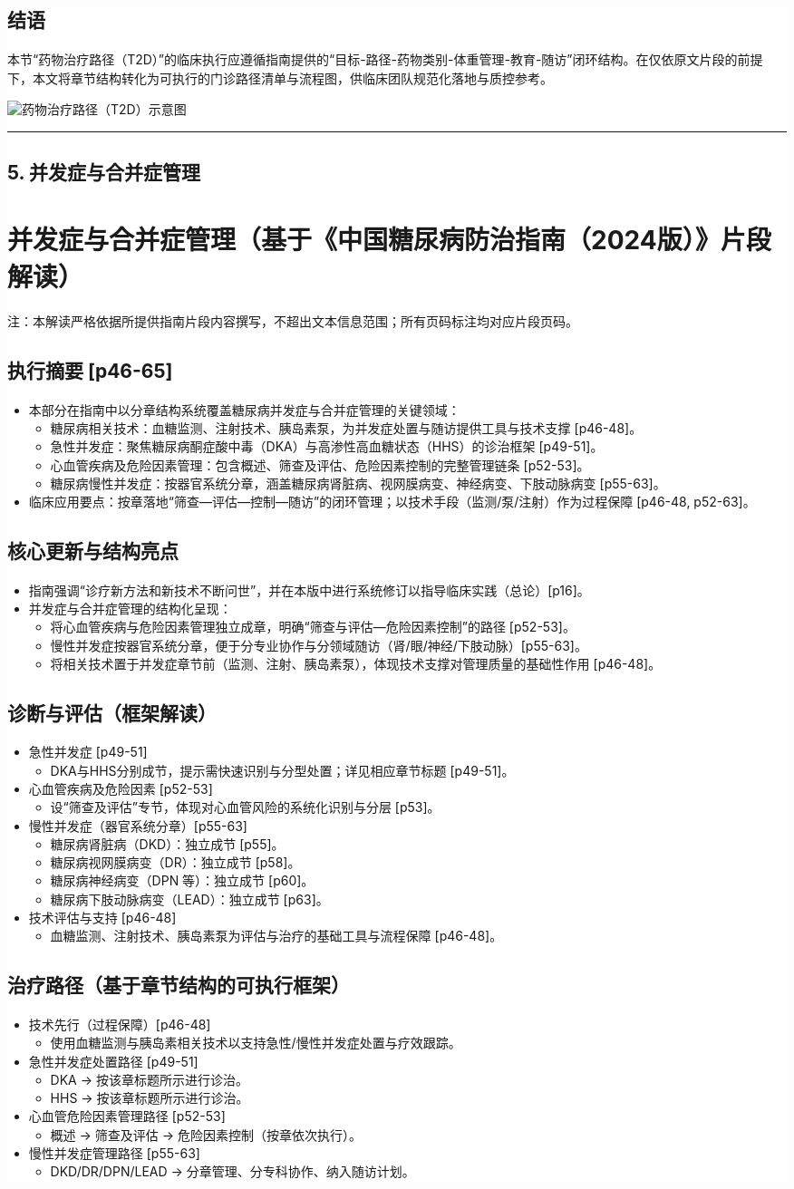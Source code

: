
## 结语
本节“药物治疗路径（T2D）”的临床执行应遵循指南提供的“目标-路径-药物类别-体重管理-教育-随访”闭环结构。在仅依原文片段的前提下，本文将章节结构转化为可执行的门诊路径清单与流程图，供临床团队规范化落地与质控参考。

![药物治疗路径（T2D）示意图](E:/BaiduSyncdisk/博士后经历/内部0_AIGC平台搭建/04AIGCFrameWork/digest_images_retry2/page2_img498.png)


---

## 5. 并发症与合并症管理

# 并发症与合并症管理（基于《中国糖尿病防治指南（2024版）》片段解读）

注：本解读严格依据所提供指南片段内容撰写，不超出文本信息范围；所有页码标注均对应片段页码。

## 执行摘要 [p46-65]
- 本部分在指南中以分章结构系统覆盖糖尿病并发症与合并症管理的关键领域：
  - 糖尿病相关技术：血糖监测、注射技术、胰岛素泵，为并发症处置与随访提供工具与技术支撑 [p46-48]。
  - 急性并发症：聚焦糖尿病酮症酸中毒（DKA）与高渗性高血糖状态（HHS）的诊治框架 [p49-51]。
  - 心血管疾病及危险因素管理：包含概述、筛查及评估、危险因素控制的完整管理链条 [p52-53]。
  - 糖尿病慢性并发症：按器官系统分章，涵盖糖尿病肾脏病、视网膜病变、神经病变、下肢动脉病变 [p55-63]。
- 临床应用要点：按章落地“筛查—评估—控制—随访”的闭环管理；以技术手段（监测/泵/注射）作为过程保障 [p46-48, p52-63]。

## 核心更新与结构亮点
- 指南强调“诊疗新方法和新技术不断问世”，并在本版中进行系统修订以指导临床实践（总论）[p16]。
- 并发症与合并症管理的结构化呈现：
  - 将心血管疾病与危险因素管理独立成章，明确“筛查与评估—危险因素控制”的路径 [p52-53]。
  - 慢性并发症按器官系统分章，便于分专业协作与分领域随访（肾/眼/神经/下肢动脉）[p55-63]。
  - 将相关技术置于并发症章节前（监测、注射、胰岛素泵），体现技术支撑对管理质量的基础性作用 [p46-48]。

## 诊断与评估（框架解读）
- 急性并发症 [p49-51]
  - DKA与HHS分别成节，提示需快速识别与分型处置；详见相应章节标题 [p49-51]。
- 心血管疾病及危险因素 [p52-53]
  - 设“筛查及评估”专节，体现对心血管风险的系统化识别与分层 [p53]。
- 慢性并发症（器官系统分章）[p55-63]
  - 糖尿病肾脏病（DKD）：独立成节 [p55]。
  - 糖尿病视网膜病变（DR）：独立成节 [p58]。
  - 糖尿病神经病变（DPN 等）：独立成节 [p60]。
  - 糖尿病下肢动脉病变（LEAD）：独立成节 [p63]。
- 技术评估与支持 [p46-48]
  - 血糖监测、注射技术、胰岛素泵为评估与治疗的基础工具与流程保障 [p46-48]。

## 治疗路径（基于章节结构的可执行框架）
- 技术先行（过程保障）[p46-48]
  - 使用血糖监测与胰岛素相关技术以支持急性/慢性并发症处置与疗效跟踪。
- 急性并发症处置路径 [p49-51]
  - DKA → 按该章标题所示进行诊治。
  - HHS → 按该章标题所示进行诊治。
- 心血管危险因素管理路径 [p52-53]
  - 概述 → 筛查及评估 → 危险因素控制（按章依次执行）。
- 慢性并发症管理路径 [p55-63]
  - DKD/DR/DPN/LEAD → 分章管理、分专科协作、纳入随访计划。
